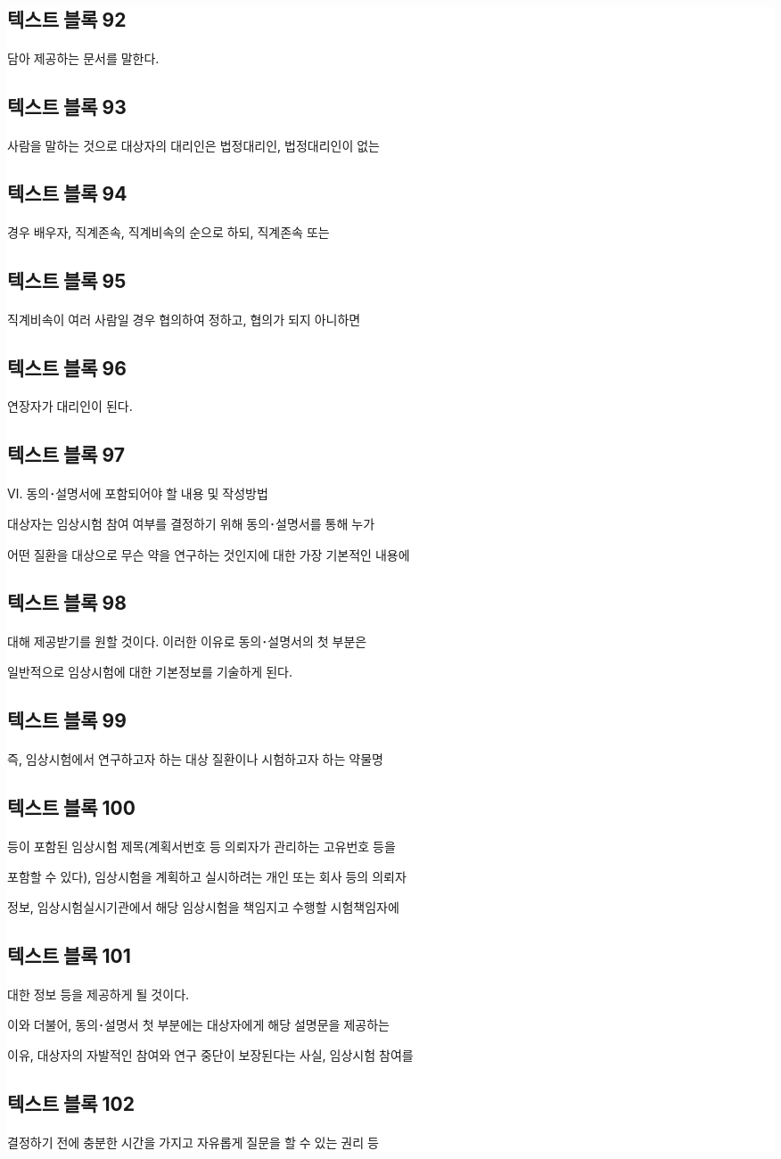 ## 텍스트 블록 92
담아 제공하는 문서를 말한다.

## 텍스트 블록 93
사람을 말하는 것으로 대상자의 대리인은 법정대리인, 법정대리인이 없는

## 텍스트 블록 94
경우 배우자, 직계존속, 직계비속의 순으로 하되, 직계존속 또는

## 텍스트 블록 95
직계비속이 여러 사람일 경우 협의하여 정하고, 협의가 되지 아니하면

## 텍스트 블록 96
연장자가 대리인이 된다.

## 텍스트 블록 97
Ⅵ. 동의･설명서에 포함되어야 할 내용 및 작성방법

대상자는 임상시험 참여 여부를 결정하기 위해 동의･설명서를 통해 누가

어떤 질환을 대상으로 무슨 약을 연구하는 것인지에 대한 가장 기본적인 내용에

## 텍스트 블록 98
대해 제공받기를 원할 것이다. 이러한 이유로 동의･설명서의 첫 부분은

일반적으로 임상시험에 대한 기본정보를 기술하게 된다.

## 텍스트 블록 99
즉, 임상시험에서 연구하고자 하는 대상 질환이나 시험하고자 하는 약물명

## 텍스트 블록 100
등이 포함된 임상시험 제목(계획서번호 등 의뢰자가 관리하는 고유번호 등을

포함할 수 있다), 임상시험을 계획하고 실시하려는 개인 또는 회사 등의 의뢰자

정보, 임상시험실시기관에서 해당 임상시험을 책임지고 수행할 시험책임자에

## 텍스트 블록 101
대한 정보 등을 제공하게 될 것이다.

이와 더불어, 동의･설명서 첫 부분에는 대상자에게 해당 설명문을 제공하는

이유, 대상자의 자발적인 참여와 연구 중단이 보장된다는 사실, 임상시험 참여를

## 텍스트 블록 102
결정하기 전에 충분한 시간을 가지고 자유롭게 질문을 할 수 있는 권리 등
